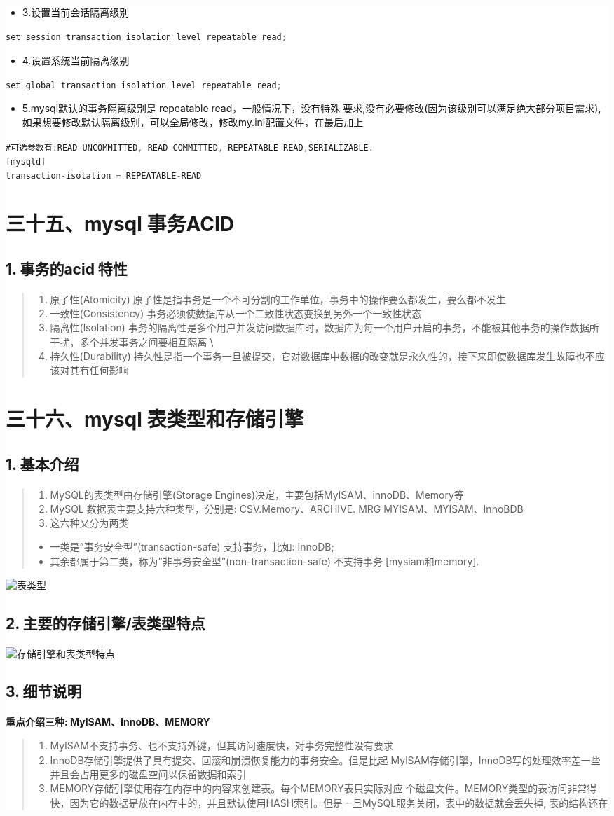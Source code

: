 - 3.设置当前会话隔离级别
```java
set session transaction isolation level repeatable read;
```

- 4.设置系统当前隔离级别
```java
set global transaction isolation level repeatable read;
```

- 5.mysql默认的事务隔离级别是 repeatable read，一般情况下，没有特殊 要求,没有必要修改(因为该级别可以满足绝大部分项目需求),如果想要修改默认隔离级别，可以全局修改，修改my.ini配置文件，在最后加上
```java
#可选参数有:READ-UNCOMMITTED, READ-COMMITTED, REPEATABLE-READ,SERIALIZABLE.
[mysqld]
transaction-isolation = REPEATABLE-READ
```

# 三十五、mysql 事务ACID

## 1. 事务的acid 特性

> 1. 原子性(Atomicity) 原子性是指事务是一个不可分割的工作单位，事务中的操作要么都发生，要么都不发生                          
> 2. 一致性(Consistency) 事务必须使数据库从一个二致性状态变换到另外一个一致性状态                               
> 3. 隔离性(lsolation) 事务的隔离性是多个用户并发访问数据库时，数据库为每一个用户开启的事务，不能被其他事务的操作数据所干扰，多个并发事务之间要相互隔离                                \
> 4. 持久性(Durability) 持久性是指一个事务一旦被提交，它对数据库中数据的改变就是永久性的，接下来即使数据库发生故障也不应该对其有任何影响              

# 三十六、mysql 表类型和存储引擎

## 1. 基本介绍

> 1. MySQL的表类型由存储引擎(Storage Engines)决定，主要包括MylSAM、innoDB、Memory等              
> 2. MySQL 数据表主要支持六种类型，分别是: CSV.Memory、ARCHIVE. MRG MYISAM、MYISAM、InnoBDB           
> 3. 这六种又分为两类                   
> - 一类是”事务安全型”(transaction-safe) 支持事务，比如: InnoDB;                           
> - 其余都属于第二类，称为”非事务安全型”(non-transaction-safe) 不支持事务 [mysiam和memory].                  

![表类型](/assets/数据库基础/表类型.png)

## 2. 主要的存储引擎/表类型特点

![存储引擎和表类型特点](/assets/数据库基础/存储引擎和表类型特点.png)

## 3. 细节说明

**重点介绍三种: MyISAM、InnoDB、MEMORY**

> 1. MylSAM不支持事务、也不支持外键，但其访问速度快，对事务完整性没有要求                 
> 2. InnoDB存储引擎提供了具有提交、回滚和崩溃恢复能力的事务安全。但是比起 MylSAM存储引擎，InnoDB写的处理效率差一些并且会占用更多的磁盘空间以保留数据和索引                     
> 3. MEMORY存储引擎使用存在内存中的内容来创建表。每个MEMORY表只实际对应 个磁盘文件。MEMORY类型的表访问非常得快，因为它的数据是放在内存中的，并且默认使用HASH索引。但是一旦MySQL服务关闭，表中的数据就会丢失掉, 表的结构还在                            
